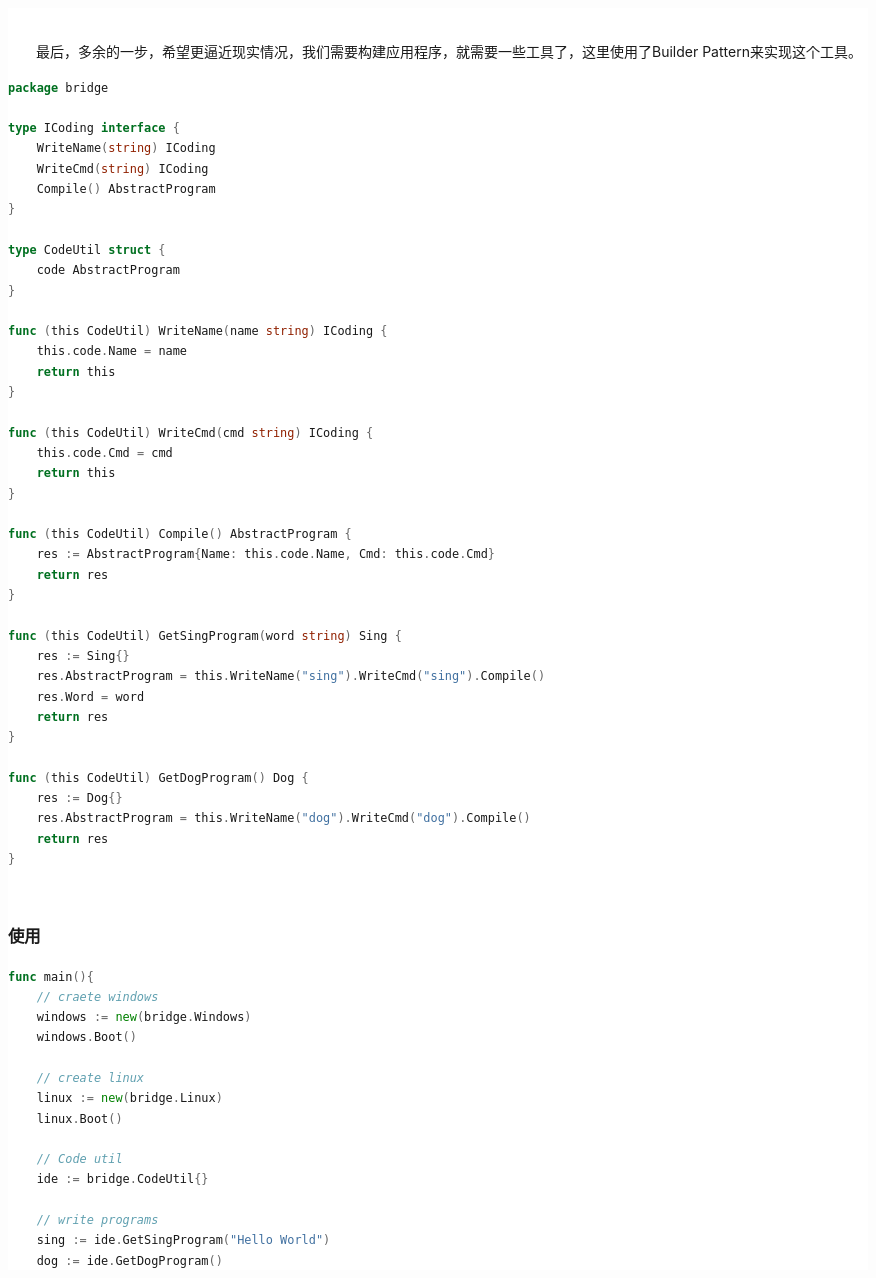 <br>

&emsp;&emsp;最后，多余的一步，希望更逼近现实情况，我们需要构建应用程序，就需要一些工具了，这里使用了Builder Pattern来实现这个工具。<br>

```go
package bridge

type ICoding interface {
	WriteName(string) ICoding
	WriteCmd(string) ICoding
	Compile() AbstractProgram
}

type CodeUtil struct {
	code AbstractProgram
}

func (this CodeUtil) WriteName(name string) ICoding {
	this.code.Name = name
	return this
}

func (this CodeUtil) WriteCmd(cmd string) ICoding {
	this.code.Cmd = cmd
	return this
}

func (this CodeUtil) Compile() AbstractProgram {
	res := AbstractProgram{Name: this.code.Name, Cmd: this.code.Cmd}
	return res
}

func (this CodeUtil) GetSingProgram(word string) Sing {
	res := Sing{}
	res.AbstractProgram = this.WriteName("sing").WriteCmd("sing").Compile()
	res.Word = word
	return res
}

func (this CodeUtil) GetDogProgram() Dog {
	res := Dog{}
	res.AbstractProgram = this.WriteName("dog").WriteCmd("dog").Compile()
	return res
}
```

<br>

### 使用

```go
func main(){
	// craete windows
	windows := new(bridge.Windows)
	windows.Boot()

	// create linux
	linux := new(bridge.Linux)
	linux.Boot()

	// Code util
	ide := bridge.CodeUtil{}

	// write programs
	sing := ide.GetSingProgram("Hello World")
	dog := ide.GetDogProgram()
```